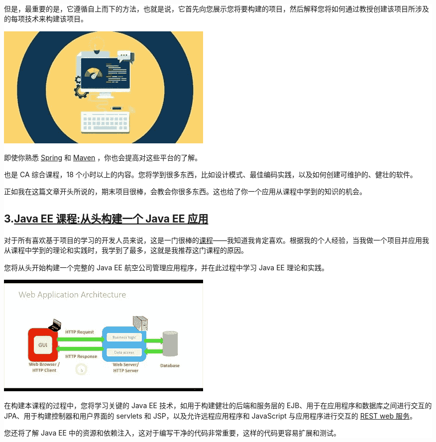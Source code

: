 但是，最重要的是，它遵循自上而下的方法，也就是说，它首先向您展示您将要构建的项目，然后解释您将如何通过教授创建该项目所涉及的每项技术来构建该项目。

[![](img/d4fcd4db8c059ab4bddd400e2ba166d8.png)](https://click.linksynergy.com/fs-bin/click?id=JVFxdTr9V80&subid=0&offerid=323058.1&type=10&tmpid=14538&RD_PARM1=https%3A%2F%2Fwww.udemy.com%2Fjava-ee-with-vaadin-spring-boot-and-maven%2F)

即使你熟悉 [Spring](http://www.java67.com/2017/11/top-5-free-core-spring-mvc-courses-learn-online.html) 和 [Maven](http://www.java67.com/2018/02/6-free-maven-and-jenkins-online-courses-for-java-developers.html) ，你也会提高对这些平台的了解。

也是 CA 综合课程，18 个小时以上的内容。您将学到很多东西，比如设计模式、最佳编码实践，以及如何创建可维护的、健壮的软件。

正如我在这篇文章开头所说的，期末项目很棒，会教会你很多东西。这也给了你一个应用从课程中学到的知识的机会。

## 3.[Java EE 课程:从头构建一个 Java EE 应用](https://click.linksynergy.com/fs-bin/click?id=JVFxdTr9V80&subid=0&offerid=323058.1&type=10&tmpid=14538&RD_PARM1=https%3A%2F%2Fwww.udemy.com%2Fthe-java-ee-course%2F)

对于所有喜欢基于项目的学习的开发人员来说，这是一门很棒的[课程](https://click.linksynergy.com/fs-bin/click?id=JVFxdTr9V80&subid=0&offerid=323058.1&type=10&tmpid=14538&RD_PARM1=https%3A%2F%2Fwww.udemy.com%2Fthe-java-ee-course%2F)——我知道我肯定喜欢。根据我的个人经验，当我做一个项目并应用我从课程中学到的理论和实践时，我学到了最多，这就是我推荐这门课程的原因。

您将从头开始构建一个完整的 Java EE 航空公司管理应用程序，并在此过程中学习 Java EE 理论和实践。

[![](img/703e9721d95e6fc19d6a8c4fe7872ba3.png)](https://click.linksynergy.com/fs-bin/click?id=JVFxdTr9V80&subid=0&offerid=323058.1&type=10&tmpid=14538&RD_PARM1=https%3A%2F%2Fwww.udemy.com%2Fthe-java-ee-course%2F)

在构建本课程的过程中，您将学习关键的 Java EE 技术，如用于构建健壮的后端和服务层的 EJB、用于在应用程序和数据库之间进行交互的 JPA、用于构建控制器和用户界面的 servlets 和 JSP，以及允许远程应用程序和 JavaScript 与应用程序进行交互的 [REST web 服务](https://javarevisited.blogspot.com/2017/02/how-to-consume-json-from-restful-web-services-Spring-RESTTemplate-Example.html#at_pco=smlwn-1.0&at_si=5a54c15f3ed286ce&at_ab=per-2&at_pos=0&at_tot=1)。

您还将了解 Java EE 中的资源和依赖注入，这对于编写干净的代码非常重要，这样的代码更容易扩展和测试。
